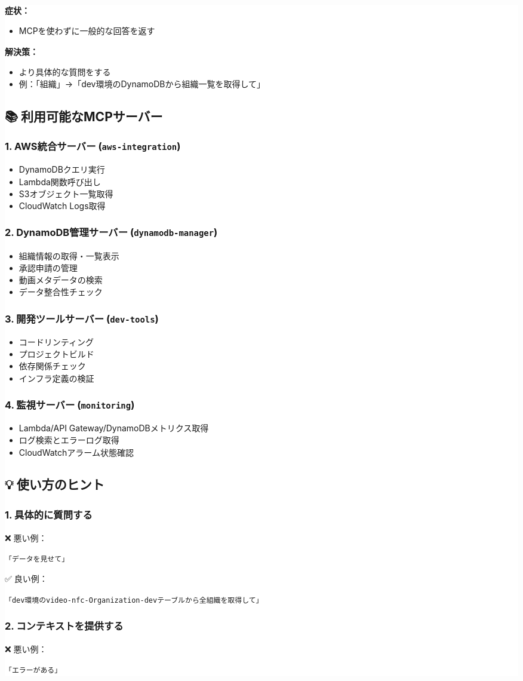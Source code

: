 **症状：**
- MCPを使わずに一般的な回答を返す

**解決策：**
- より具体的な質問をする
- 例：「組織」→「dev環境のDynamoDBから組織一覧を取得して」

## 📚 利用可能なMCPサーバー

### 1. AWS統合サーバー (`aws-integration`)
- DynamoDBクエリ実行
- Lambda関数呼び出し
- S3オブジェクト一覧取得
- CloudWatch Logs取得

### 2. DynamoDB管理サーバー (`dynamodb-manager`)
- 組織情報の取得・一覧表示
- 承認申請の管理
- 動画メタデータの検索
- データ整合性チェック

### 3. 開発ツールサーバー (`dev-tools`)
- コードリンティング
- プロジェクトビルド
- 依存関係チェック
- インフラ定義の検証

### 4. 監視サーバー (`monitoring`)
- Lambda/API Gateway/DynamoDBメトリクス取得
- ログ検索とエラーログ取得
- CloudWatchアラーム状態確認

## 💡 使い方のヒント

### 1. 具体的に質問する

❌ 悪い例：
```
「データを見せて」
```

✅ 良い例：
```
「dev環境のvideo-nfc-Organization-devテーブルから全組織を取得して」
```

### 2. コンテキストを提供する

❌ 悪い例：
```
「エラーがある」
```
